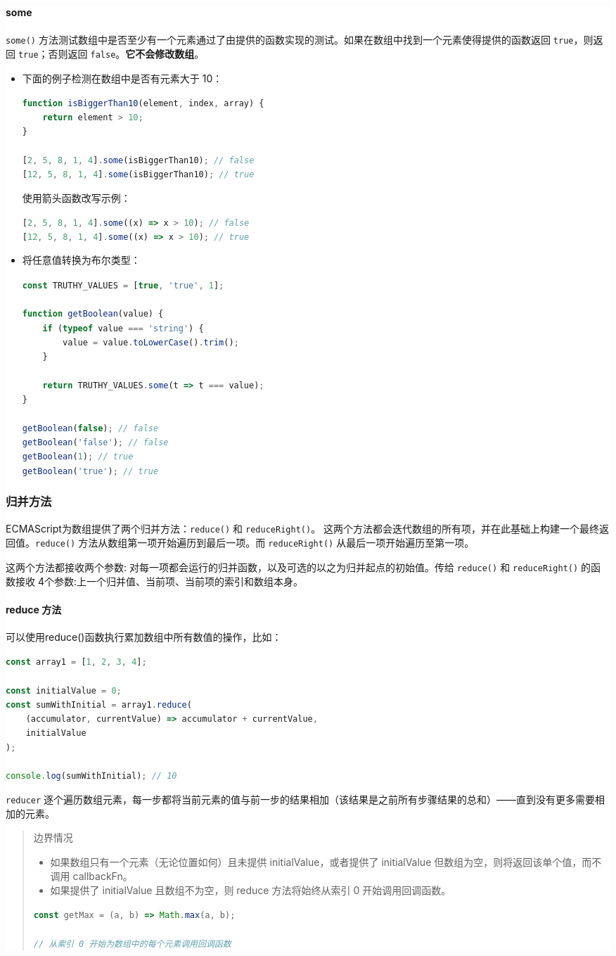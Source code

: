 #### some

`some()` 方法测试数组中是否至少有一个元素通过了由提供的函数实现的测试。如果在数组中找到一个元素使得提供的函数返回 `true`，则返回 `true`；否则返回 `false`。**它不会修改数组**。

- 下面的例子检测在数组中是否有元素大于 10：
    ```js
    function isBiggerThan10(element, index, array) {
        return element > 10;
    }
    
    [2, 5, 8, 1, 4].some(isBiggerThan10); // false
    [12, 5, 8, 1, 4].some(isBiggerThan10); // true
    ```
    使用箭头函数改写示例：
    ```js
    [2, 5, 8, 1, 4].some((x) => x > 10); // false
    [12, 5, 8, 1, 4].some((x) => x > 10); // true
    ```
    
- 将任意值转换为布尔类型：
    ```js
    const TRUTHY_VALUES = [true, 'true', 1];
    
    function getBoolean(value) {
        if (typeof value === 'string') {
            value = value.toLowerCase().trim();
        }
    
        return TRUTHY_VALUES.some(t => t === value);
    }
    
    getBoolean(false); // false
    getBoolean('false'); // false
    getBoolean(1); // true
    getBoolean('true'); // true
    ```
    
### 归并方法
ECMAScript为数组提供了两个归并方法：`reduce()` 和 `reduceRight()`。 这两个方法都会迭代数组的所有项，并在此基础上构建一个最终返回值。`reduce()` 方法从数组第一项开始遍历到最后一项。而 `reduceRight()` 从最后一项开始遍历至第一项。

这两个方法都接收两个参数:
对每一项都会运行的归并函数，以及可选的以之为归并起点的初始值。传给 `reduce()` 和 `reduceRight()` 的函数接收 4个参数:上一个归并值、当前项、当前项的索引和数组本身。

#### reduce 方法
可以使用reduce()函数执行累加数组中所有数值的操作，比如：
```js
const array1 = [1, 2, 3, 4];

const initialValue = 0;
const sumWithInitial = array1.reduce(
    (accumulator, currentValue) => accumulator + currentValue,
    initialValue
);

console.log(sumWithInitial); // 10
```
`reducer` 逐个遍历数组元素，每一步都将当前元素的值与前一步的结果相加（该结果是之前所有步骤结果的总和）——直到没有更多需要相加的元素。
> 边界情况
>
> - 如果数组只有一个元素（无论位置如何）且未提供 initialValue，或者提供了 initialValue 但数组为空，则将返回该单个值，而不调用 callbackFn。
> - 如果提供了 initialValue 且数组不为空，则 reduce 方法将始终从索引 0 开始调用回调函数。
> ```js
> const getMax = (a, b) => Math.max(a, b);
> 
> // 从索引 0 开始为数组中的每个元素调用回调函数